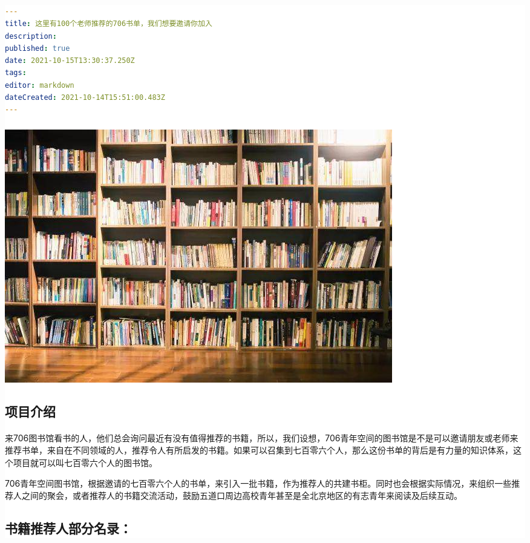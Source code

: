 ```yaml
---
title: 这里有100个老师推荐的706书单，我们想要邀请你加入
description: 
published: true
date: 2021-10-15T13:30:37.250Z
tags: 
editor: markdown
dateCreated: 2021-10-14T15:51:00.483Z
---
```


### 



![image](assets/4.jpg)


## 项目介绍



来706图书馆看书的人，他们总会询问最近有没有值得推荐的书籍，所以，我们设想，706青年空间的图书馆是不是可以邀请朋友或老师来推荐书单，来自在不同领域的人，推荐令人有所启发的书籍。如果可以召集到七百零六个人，那么这份书单的背后是有力量的知识体系，这个项目就可以叫七百零六个人的图书馆。 



706青年空间图书馆，根据邀请的七百零六个人的书单，来引入一批书籍，作为推荐人的共建书柜。同时也会根据实际情况，来组织一些推荐人之间的聚会，或者推荐人的书籍交流活动，鼓励五道口周边高校青年甚至是全北京地区的有志青年来阅读及后续互动。



## 书籍推荐人部分名录：
